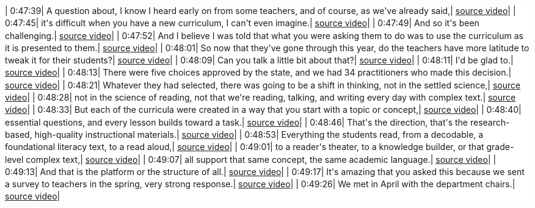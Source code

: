 | 0:47:39| A question about, I know I heard early on from some teachers, and of course, as we've already said,| [source video](https://archive.org/details/school-board-264-220713?start=2859)|
| 0:47:45| it's difficult when you have a new curriculum, I can't even imagine.| [source video](https://archive.org/details/school-board-264-220713?start=2865)|
| 0:47:49| And so it's been challenging.| [source video](https://archive.org/details/school-board-264-220713?start=2869)|
| 0:47:52| And I believe I was told that what you were asking them to do was to use the curriculum as it is presented to them.| [source video](https://archive.org/details/school-board-264-220713?start=2872)|
| 0:48:01| So now that they've gone through this year, do the teachers have more latitude to tweak it for their students?| [source video](https://archive.org/details/school-board-264-220713?start=2881)|
| 0:48:09| Can you talk a little bit about that?| [source video](https://archive.org/details/school-board-264-220713?start=2889)|
| 0:48:11| I'd be glad to.| [source video](https://archive.org/details/school-board-264-220713?start=2891)|
| 0:48:13| There were five choices approved by the state, and we had 34 practitioners who made this decision.| [source video](https://archive.org/details/school-board-264-220713?start=2893)|
| 0:48:21| Whatever they had selected, there was going to be a shift in thinking, not in the settled science,| [source video](https://archive.org/details/school-board-264-220713?start=2901)|
| 0:48:28| not in the science of reading, not that we're reading, talking, and writing every day with complex text.| [source video](https://archive.org/details/school-board-264-220713?start=2908)|
| 0:48:33| But each of the curricula were created in a way that you start with a topic or concept,| [source video](https://archive.org/details/school-board-264-220713?start=2913)|
| 0:48:40| essential questions, and every lesson builds toward a task.| [source video](https://archive.org/details/school-board-264-220713?start=2920)|
| 0:48:46| That's the direction, that's the research-based, high-quality instructional materials.| [source video](https://archive.org/details/school-board-264-220713?start=2926)|
| 0:48:53| Everything the students read, from a decodable, a foundational literacy text, to a read aloud,| [source video](https://archive.org/details/school-board-264-220713?start=2933)|
| 0:49:01| to a reader's theater, to a knowledge builder, or that grade-level complex text,| [source video](https://archive.org/details/school-board-264-220713?start=2941)|
| 0:49:07| all support that same concept, the same academic language.| [source video](https://archive.org/details/school-board-264-220713?start=2947)|
| 0:49:13| And that is the platform or the structure of all.| [source video](https://archive.org/details/school-board-264-220713?start=2953)|
| 0:49:17| It's amazing that you asked this because we sent a survey to teachers in the spring, very strong response.| [source video](https://archive.org/details/school-board-264-220713?start=2957)|
| 0:49:26| We met in April with the department chairs.| [source video](https://archive.org/details/school-board-264-220713?start=2966)|
